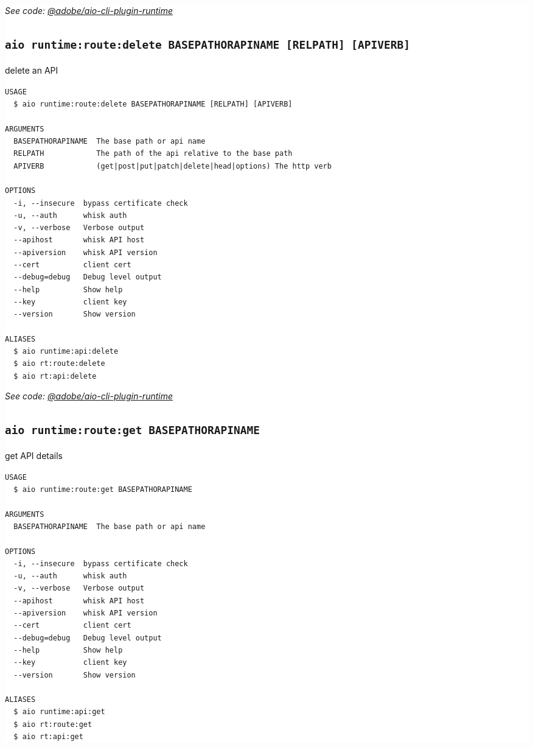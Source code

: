 _See code: [@adobe/aio-cli-plugin-runtime](https://github.com/adobe/aio-cli-plugin-runtime/blob/v1.2.0/src/commands/runtime/route/create.js)_

## `aio runtime:route:delete BASEPATHORAPINAME [RELPATH] [APIVERB]`

delete an API

```
USAGE
  $ aio runtime:route:delete BASEPATHORAPINAME [RELPATH] [APIVERB]

ARGUMENTS
  BASEPATHORAPINAME  The base path or api name
  RELPATH            The path of the api relative to the base path
  APIVERB            (get|post|put|patch|delete|head|options) The http verb

OPTIONS
  -i, --insecure  bypass certificate check
  -u, --auth      whisk auth
  -v, --verbose   Verbose output
  --apihost       whisk API host
  --apiversion    whisk API version
  --cert          client cert
  --debug=debug   Debug level output
  --help          Show help
  --key           client key
  --version       Show version

ALIASES
  $ aio runtime:api:delete
  $ aio rt:route:delete
  $ aio rt:api:delete
```

_See code: [@adobe/aio-cli-plugin-runtime](https://github.com/adobe/aio-cli-plugin-runtime/blob/v1.2.0/src/commands/runtime/route/delete.js)_

## `aio runtime:route:get BASEPATHORAPINAME`

get API details

```
USAGE
  $ aio runtime:route:get BASEPATHORAPINAME

ARGUMENTS
  BASEPATHORAPINAME  The base path or api name

OPTIONS
  -i, --insecure  bypass certificate check
  -u, --auth      whisk auth
  -v, --verbose   Verbose output
  --apihost       whisk API host
  --apiversion    whisk API version
  --cert          client cert
  --debug=debug   Debug level output
  --help          Show help
  --key           client key
  --version       Show version

ALIASES
  $ aio runtime:api:get
  $ aio rt:route:get
  $ aio rt:api:get
```